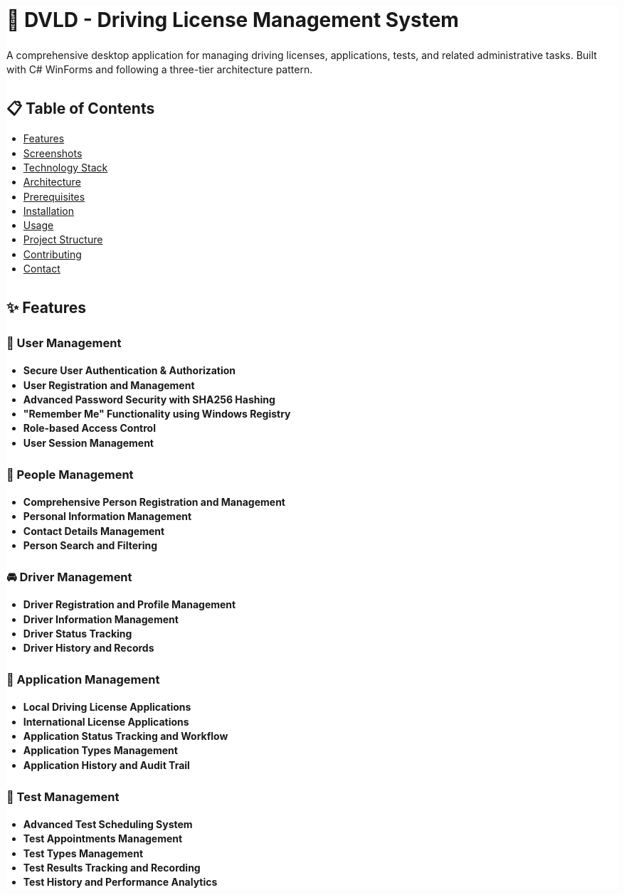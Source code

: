 # 🚗 DVLD - Driving License Management System

A comprehensive desktop application for managing driving licenses, applications, tests, and related administrative tasks. Built with C# WinForms and following a three-tier architecture pattern.

## 📋 Table of Contents

- [Features](#-features)
- [Screenshots](#-screenshots)
- [Technology Stack](#-technology-stack)
- [Architecture](#-architecture)
- [Prerequisites](#-prerequisites)
- [Installation](#-installation)
- [Usage](#-usage)
- [Project Structure](#-project-structure)
- [Contributing](#-contributing)
- [Contact](#-contact)

## ✨ Features

### 🔐 User Management
- **Secure User Authentication & Authorization**
- **User Registration and Management**
- **Advanced Password Security with SHA256 Hashing**
- **"Remember Me" Functionality using Windows Registry**
- **Role-based Access Control**
- **User Session Management**

### 👥 People Management
- **Comprehensive Person Registration and Management**
- **Personal Information Management**
- **Contact Details Management**
- **Person Search and Filtering**

### 🚘 Driver Management
- **Driver Registration and Profile Management**
- **Driver Information Management**
- **Driver Status Tracking**
- **Driver History and Records**

### 📝 Application Management
- **Local Driving License Applications**
- **International License Applications**
- **Application Status Tracking and Workflow**
- **Application Types Management**
- **Application History and Audit Trail**

### 🎯 Test Management
- **Advanced Test Scheduling System**
- **Test Appointments Management**
- **Test Types Management**
- **Test Results Tracking and Recording**
- **Test History and Performance Analytics**
